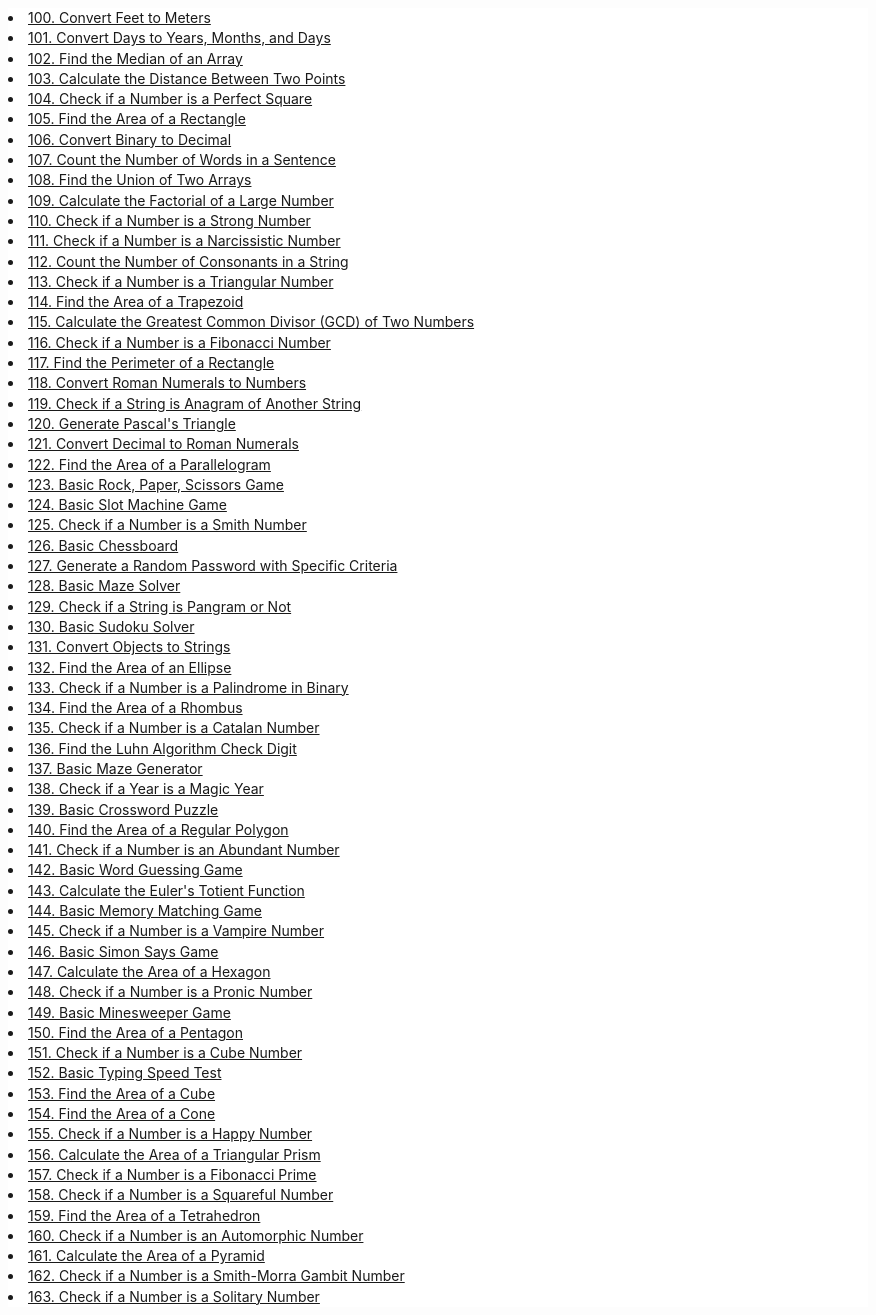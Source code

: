   <li><a href="#js100">100. Convert Feet to Meters</a></li>
  <li><a href="#js101">101. Convert Days to Years, Months, and Days</a></li>
  <li><a href="#js102">102. Find the Median of an Array</a></li>
  <li><a href="#js103">103. Calculate the Distance Between Two Points</a></li>
  <li><a href="#js104">104. Check if a Number is a Perfect Square</a></li>
  <li><a href="#js105">105. Find the Area of a Rectangle</a></li>
  <li><a href="#js106">106. Convert Binary to Decimal</a></li>
  <li><a href="#js107">107. Count the Number of Words in a Sentence</a></li>
  <li><a href="#js108">108. Find the Union of Two Arrays</a></li>
  <li><a href="#js109">109. Calculate the Factorial of a Large Number</a></li>
  <li><a href="#js110">110. Check if a Number is a Strong Number</a></li>
  <li><a href="#js111">111. Check if a Number is a Narcissistic Number</a></li>
  <li><a href="#js112">112. Count the Number of Consonants in a String</a></li>
  <li><a href="#js113">113. Check if a Number is a Triangular Number</a></li>
  <li><a href="#js114">114. Find the Area of a Trapezoid</a></li>
  <li><a href="#js115">115. Calculate the Greatest Common Divisor (GCD) of Two Numbers</a></li>
  <li><a href="#js116">116. Check if a Number is a Fibonacci Number</a></li>
  <li><a href="#js117">117. Find the Perimeter of a Rectangle</a></li>
  <li><a href="#js118">118. Convert Roman Numerals to Numbers</a></li>
  <li><a href="#js119">119. Check if a String is Anagram of Another String</a></li>
  <li><a href="#js120">120. Generate Pascal's Triangle</a></li>
  <li><a href="#js121">121. Convert Decimal to Roman Numerals</a></li>
  <li><a href="#js122">122. Find the Area of a Parallelogram</a></li>
  <li><a href="#js123">123. Basic Rock, Paper, Scissors Game</a></li>
  <li><a href="#js124">124. Basic Slot Machine Game</a></li>
  <li><a href="#js125">125. Check if a Number is a Smith Number</a></li>
  <li><a href="#js126">126. Basic Chessboard</a></li>
  <li><a href="#js127">127. Generate a Random Password with Specific Criteria</a></li>
  <li><a href="#js128">128. Basic Maze Solver</a></li>
  <li><a href="#js129">129. Check if a String is Pangram or Not</a></li>
  <li><a href="#js130">130. Basic Sudoku Solver</a></li>
  <li><a href="#js131">131. Convert Objects to Strings</a></li>
  <li><a href="#js132">132. Find the Area of an Ellipse</a></li>
  <li><a href="#js133">133. Check if a Number is a Palindrome in Binary</a></li>
  <li><a href="#js134">134. Find the Area of a Rhombus</a></li>
  <li><a href="#js135">135. Check if a Number is a Catalan Number</a></li>
  <li><a href="#js136">136. Find the Luhn Algorithm Check Digit</a></li>
  <li><a href="#js137">137. Basic Maze Generator</a></li>
  <li><a href="#js138">138. Check if a Year is a Magic Year</a></li>
  <li><a href="#js139">139. Basic Crossword Puzzle</a></li>
  <li><a href="#js140">140. Find the Area of a Regular Polygon</a></li>
  <li><a href="#js141">141. Check if a Number is an Abundant Number</a></li>
  <li><a href="#js142">142. Basic Word Guessing Game</a></li>
  <li><a href="#js143">143. Calculate the Euler's Totient Function</a></li>
  <li><a href="#js144">144. Basic Memory Matching Game</a></li>
  <li><a href="#js145">145. Check if a Number is a Vampire Number</a></li>
  <li><a href="#js146">146. Basic Simon Says Game</a></li>
  <li><a href="#js147">147. Calculate the Area of a Hexagon</a></li>
  <li><a href="#js148">148. Check if a Number is a Pronic Number</a></li>
  <li><a href="#js149">149. Basic Minesweeper Game</a></li>
  <li><a href="#js150">150. Find the Area of a Pentagon</a></li>
  <li><a href="#js151">151. Check if a Number is a Cube Number</a></li>
  <li><a href="#js152">152. Basic Typing Speed Test</a></li>
  <li><a href="#js153">153. Find the Area of a Cube</a></li>
  <li><a href="#js154">154. Find the Area of a Cone</a></li>
  <li><a href="#js155">155. Check if a Number is a Happy Number</a></li>
  <li><a href="#js156">156. Calculate the Area of a Triangular Prism</a></li>
  <li><a href="#js157">157. Check if a Number is a Fibonacci Prime</a></li>
  <li><a href="#js158">158. Check if a Number is a Squareful Number</a></li>
  <li><a href="#js159">159. Find the Area of a Tetrahedron</a></li>
  <li><a href="#js160">160. Check if a Number is an Automorphic Number</a></li>
  <li><a href="#js161">161. Calculate the Area of a Pyramid</a></li>
  <li><a href="#js162">162. Check if a Number is a Smith-Morra Gambit Number</a></li>
  <li><a href="#js163">163. Check if a Number is a Solitary Number</a></li>